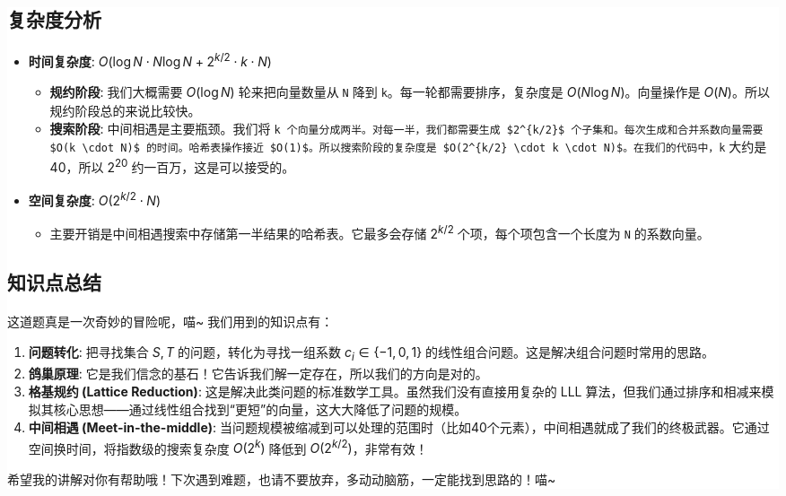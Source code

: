 ## 复杂度分析

*   **时间复杂度**: $O(\log N \cdot N \log N + 2^{k/2} \cdot k \cdot N)$
    *   **规约阶段**: 我们大概需要 $O(\log N)$ 轮来把向量数量从 `N` 降到 `k`。每一轮都需要排序，复杂度是 $O(N \log N)$。向量操作是 $O(N)$。所以规约阶段总的来说比较快。
    *   **搜索阶段**: 中间相遇是主要瓶颈。我们将 `k 个向量分成两半。对每一半，我们都需要生成 $2^{k/2}$ 个子集和。每次生成和合并系数向量需要 $O(k \cdot N)$ 的时间。哈希表操作接近 $O(1)$。所以搜索阶段的复杂度是 $O(2^{k/2} \cdot k \cdot N)$。在我们的代码中，k` 大约是40，所以 $2^{20}$ 约一百万，这是可以接受的。

*   **空间复杂度**: $O(2^{k/2} \cdot N)$
    *   主要开销是中间相遇搜索中存储第一半结果的哈希表。它最多会存储 $2^{k/2}$ 个项，每个项包含一个长度为 `N` 的系数向量。

## 知识点总结

这道题真是一次奇妙的冒险呢，喵~ 我们用到的知识点有：

1.  **问题转化**: 把寻找集合 $S, T$ 的问题，转化为寻找一组系数 $c_i \in \{-1, 0, 1\}$ 的线性组合问题。这是解决组合问题时常用的思路。
2.  **鸽巢原理**: 它是我们信念的基石！它告诉我们解一定存在，所以我们的方向是对的。
3.  **格基规约 (Lattice Reduction)**: 这是解决此类问题的标准数学工具。虽然我们没有直接用复杂的 LLL 算法，但我们通过排序和相减来模拟其核心思想——通过线性组合找到“更短”的向量，这大大降低了问题的规模。
4.  **中间相遇 (Meet-in-the-middle)**: 当问题规模被缩减到可以处理的范围时（比如40个元素），中间相遇就成了我们的终极武器。它通过空间换时间，将指数级的搜索复杂度 $O(2^k)$ 降低到 $O(2^{k/2})$，非常有效！

希望我的讲解对你有帮助哦！下次遇到难题，也请不要放弃，多动动脑筋，一定能找到思路的！喵~